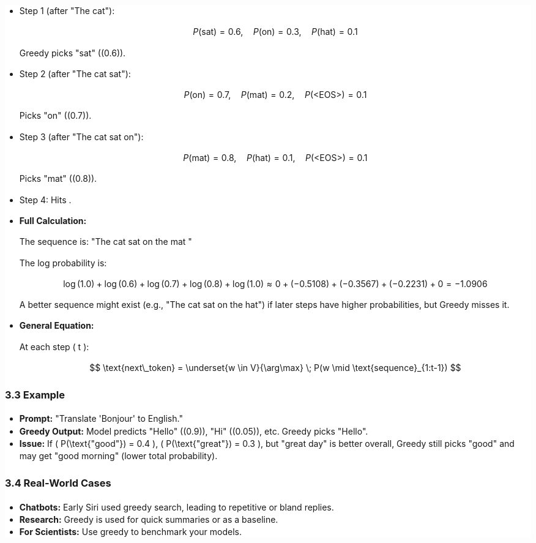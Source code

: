   - Step 1 (after "The cat"):

    $$
    P(\text{sat}) = 0.6,\quad P(\text{on}) = 0.3,\quad P(\text{hat}) = 0.1
    $$

    Greedy picks "sat" (\(0.6\)).

  - Step 2 (after "The cat sat"):

    $$
    P(\text{on}) = 0.7,\quad P(\text{mat}) = 0.2,\quad P(\text{<EOS>}) = 0.1
    $$

    Picks "on" (\(0.7\)).

  - Step 3 (after "The cat sat on"):

    $$
    P(\text{mat}) = 0.8,\quad P(\text{hat}) = 0.1,\quad P(\text{<EOS>}) = 0.1
    $$

    Picks "mat" (\(0.8\)).

  - Step 4: Hits <EOS>.

- **Full Calculation:**

  The sequence is: "The cat sat on the mat <EOS>"

  The log probability is:

  $$
  \log(1.0) + \log(0.6) + \log(0.7) + \log(0.8) + \log(1.0) \approx 0 + (-0.5108) + (-0.3567) + (-0.2231) + 0 = -1.0906
  $$

  A better sequence might exist (e.g., "The cat sat on the hat") if later steps have higher probabilities, but Greedy misses it.

- **General Equation:**

  At each step \( t \):

  $$
  \text{next\_token} = \underset{w \in V}{\arg\max} \; P(w \mid \text{sequence}_{1:t-1})
  $$

### 3.3 Example

- **Prompt:** "Translate 'Bonjour' to English."
- **Greedy Output:** Model predicts "Hello" (\(0.9\)), "Hi" (\(0.05\)), etc. Greedy picks "Hello".
- **Issue:** If \( P(\text{"good"}) = 0.4 \), \( P(\text{"great"}) = 0.3 \), but "great day" is better overall, Greedy still picks "good" and may get "good morning" (lower total probability).

### 3.4 Real-World Cases

- **Chatbots:** Early Siri used greedy search, leading to repetitive or bland replies.
- **Research:** Greedy is used for quick summaries or as a baseline.
- **For Scientists:** Use greedy to benchmark your models.
